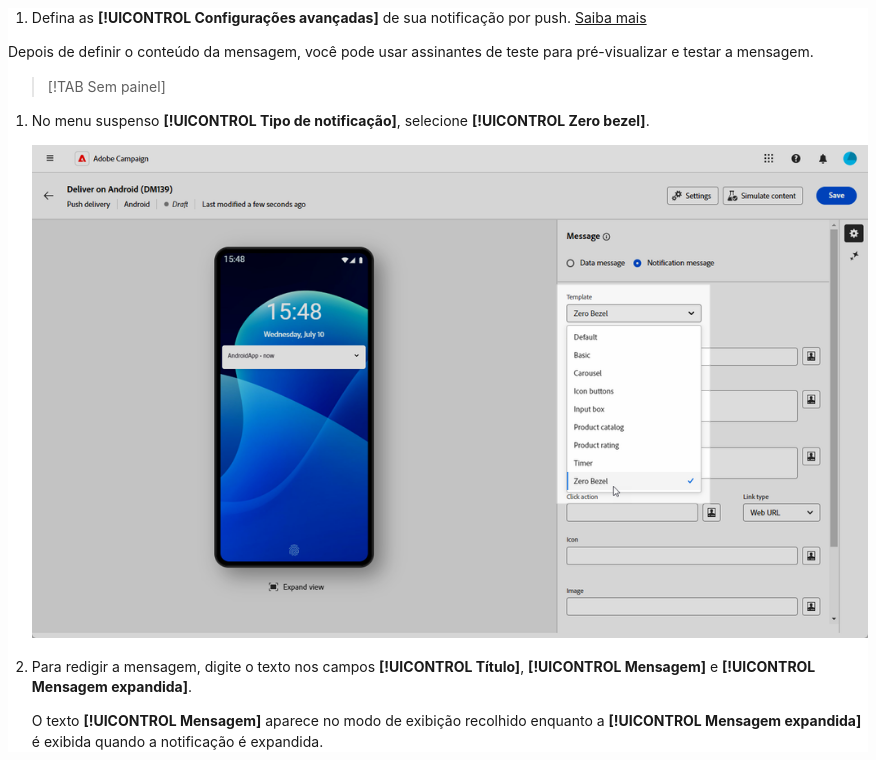 1. Defina as **[!UICONTROL Configurações avançadas]** de sua notificação por push. [Saiba mais](#push-advanced)

Depois de definir o conteúdo da mensagem, você pode usar assinantes de teste para pré-visualizar e testar a mensagem.

>[!TAB Sem painel]

1. No menu suspenso **[!UICONTROL Tipo de notificação]**, selecione **[!UICONTROL Zero bezel]**.

   ![](assets/rich_push_bezel_1.png)

1. Para redigir a mensagem, digite o texto nos campos **[!UICONTROL Título]**, **[!UICONTROL Mensagem]** e **[!UICONTROL Mensagem expandida]**.

   O texto **[!UICONTROL Mensagem]** aparece no modo de exibição recolhido enquanto a **[!UICONTROL Mensagem expandida]** é exibida quando a notificação é expandida.
